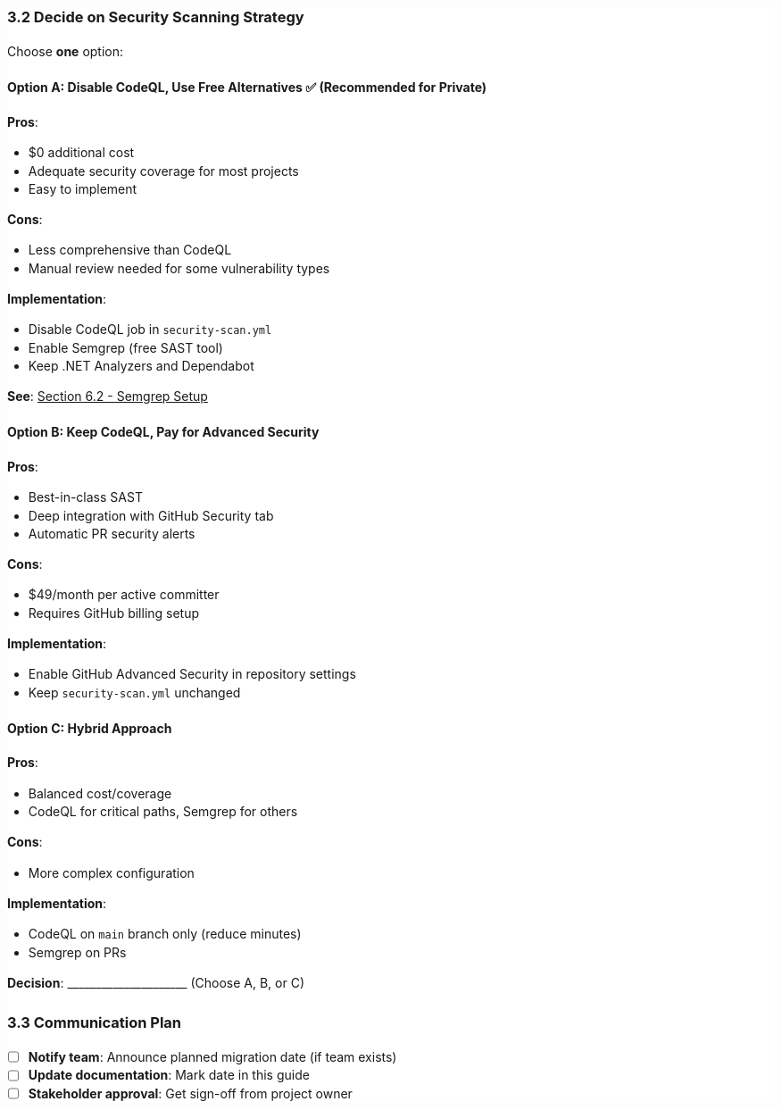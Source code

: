 ### 3.2 Decide on Security Scanning Strategy

Choose **one** option:

#### Option A: Disable CodeQL, Use Free Alternatives ✅ (Recommended for Private)

**Pros**:
- $0 additional cost
- Adequate security coverage for most projects
- Easy to implement

**Cons**:
- Less comprehensive than CodeQL
- Manual review needed for some vulnerability types

**Implementation**:
- Disable CodeQL job in `security-scan.yml`
- Enable Semgrep (free SAST tool)
- Keep .NET Analyzers and Dependabot

**See**: [Section 6.2 - Semgrep Setup](#62-semgrep-alternative-configuration)

#### Option B: Keep CodeQL, Pay for Advanced Security

**Pros**:
- Best-in-class SAST
- Deep integration with GitHub Security tab
- Automatic PR security alerts

**Cons**:
- $49/month per active committer
- Requires GitHub billing setup

**Implementation**:
- Enable GitHub Advanced Security in repository settings
- Keep `security-scan.yml` unchanged

#### Option C: Hybrid Approach

**Pros**:
- Balanced cost/coverage
- CodeQL for critical paths, Semgrep for others

**Cons**:
- More complex configuration

**Implementation**:
- CodeQL on `main` branch only (reduce minutes)
- Semgrep on PRs

**Decision**: _____________________ (Choose A, B, or C)

### 3.3 Communication Plan

- [ ] **Notify team**: Announce planned migration date (if team exists)
- [ ] **Update documentation**: Mark date in this guide
- [ ] **Stakeholder approval**: Get sign-off from project owner
